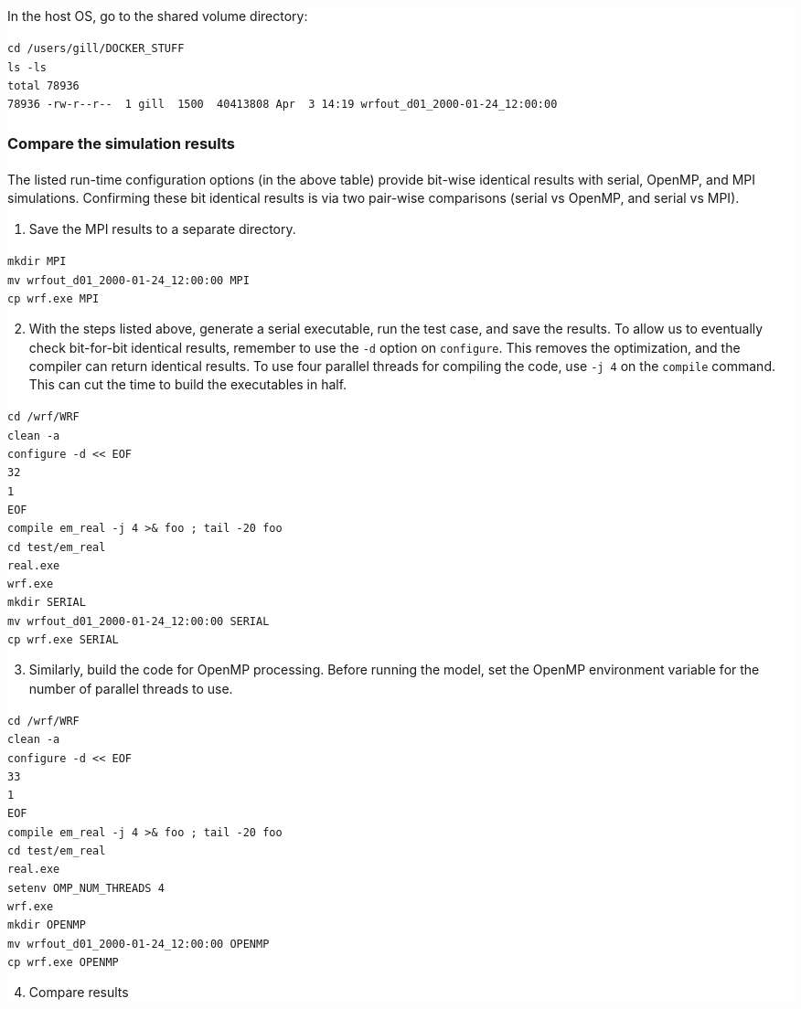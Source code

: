 In the host OS, go to the shared volume directory:
```
cd /users/gill/DOCKER_STUFF
ls -ls
total 78936
78936 -rw-r--r--  1 gill  1500  40413808 Apr  3 14:19 wrfout_d01_2000-01-24_12:00:00
```
### Compare the simulation results<a name="Compareresults"/>

The listed run-time configuration options (in the above table) provide bit-wise identical results with serial, OpenMP, and MPI simulations. Confirming these bit identical results is via two pair-wise comparisons (serial vs OpenMP, and serial vs MPI).

1. Save the MPI results to a separate directory.
```
mkdir MPI
mv wrfout_d01_2000-01-24_12:00:00 MPI
cp wrf.exe MPI
```
2. With the steps listed above, generate a serial executable, run the test case, and save the results. To allow us to eventually check bit-for-bit identical results, remember to use the `-d` option on `configure`. This removes the optimization, and the compiler can return identical results. To use four parallel threads for compiling the code, use `-j 4` on the `compile` command. This can cut the time to build the executables in half.
```
cd /wrf/WRF
clean -a
configure -d << EOF
32
1
EOF
compile em_real -j 4 >& foo ; tail -20 foo
cd test/em_real
real.exe
wrf.exe
mkdir SERIAL
mv wrfout_d01_2000-01-24_12:00:00 SERIAL
cp wrf.exe SERIAL
```
3. Similarly, build the code for OpenMP processing. Before running the model, set the OpenMP environment variable for the number of parallel threads to use.
```
cd /wrf/WRF
clean -a
configure -d << EOF
33
1
EOF
compile em_real -j 4 >& foo ; tail -20 foo
cd test/em_real
real.exe
setenv OMP_NUM_THREADS 4
wrf.exe
mkdir OPENMP
mv wrfout_d01_2000-01-24_12:00:00 OPENMP
cp wrf.exe OPENMP
```
4. Compare results
